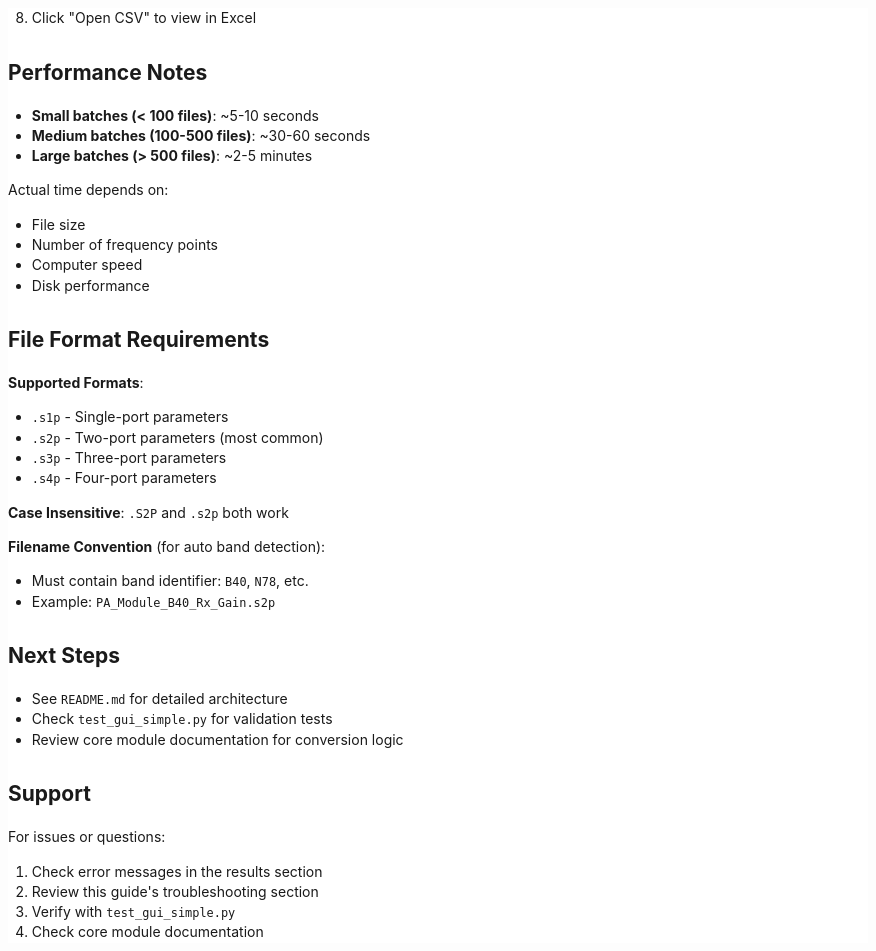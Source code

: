 8. Click "Open CSV" to view in Excel

## Performance Notes

- **Small batches (< 100 files)**: ~5-10 seconds
- **Medium batches (100-500 files)**: ~30-60 seconds
- **Large batches (> 500 files)**: ~2-5 minutes

Actual time depends on:
- File size
- Number of frequency points
- Computer speed
- Disk performance

## File Format Requirements

**Supported Formats**:
- `.s1p` - Single-port parameters
- `.s2p` - Two-port parameters (most common)
- `.s3p` - Three-port parameters
- `.s4p` - Four-port parameters

**Case Insensitive**: `.S2P` and `.s2p` both work

**Filename Convention** (for auto band detection):
- Must contain band identifier: `B40`, `N78`, etc.
- Example: `PA_Module_B40_Rx_Gain.s2p`

## Next Steps

- See `README.md` for detailed architecture
- Check `test_gui_simple.py` for validation tests
- Review core module documentation for conversion logic

## Support

For issues or questions:
1. Check error messages in the results section
2. Review this guide's troubleshooting section
3. Verify with `test_gui_simple.py`
4. Check core module documentation

